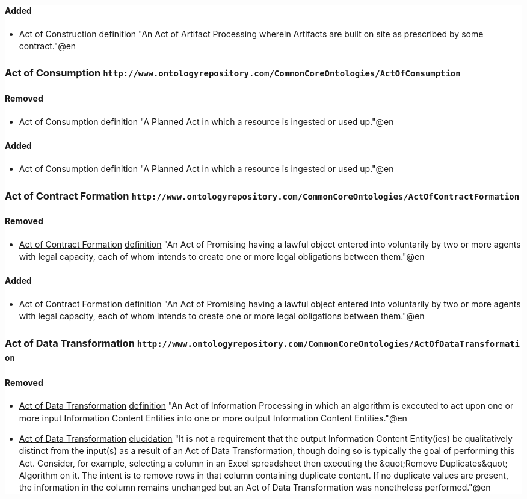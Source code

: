 #### Added
- [Act of Construction](http://www.ontologyrepository.com/CommonCoreOntologies/ActOfConstruction) [definition](http://www.w3.org/2004/02/skos/core#definition) "An Act of Artifact Processing wherein Artifacts are built on site as prescribed by some contract."@en 


### Act of Consumption `http://www.ontologyrepository.com/CommonCoreOntologies/ActOfConsumption`
#### Removed
- [Act of Consumption](http://www.ontologyrepository.com/CommonCoreOntologies/ActOfConsumption) [definition](http://www.ontologyrepository.com/CommonCoreOntologies/definition) "A Planned Act in which a resource is ingested or used up."@en 

#### Added
- [Act of Consumption](http://www.ontologyrepository.com/CommonCoreOntologies/ActOfConsumption) [definition](http://www.w3.org/2004/02/skos/core#definition) "A Planned Act in which a resource is ingested or used up."@en 


### Act of Contract Formation `http://www.ontologyrepository.com/CommonCoreOntologies/ActOfContractFormation`
#### Removed
- [Act of Contract Formation](http://www.ontologyrepository.com/CommonCoreOntologies/ActOfContractFormation) [definition](http://www.ontologyrepository.com/CommonCoreOntologies/definition) "An Act of Promising having a lawful object entered into voluntarily by two or more agents with legal capacity, each of whom intends to create one or more legal obligations between them."@en 

#### Added
- [Act of Contract Formation](http://www.ontologyrepository.com/CommonCoreOntologies/ActOfContractFormation) [definition](http://www.w3.org/2004/02/skos/core#definition) "An Act of Promising having a lawful object entered into voluntarily by two or more agents with legal capacity, each of whom intends to create one or more legal obligations between them."@en 


### Act of Data Transformation `http://www.ontologyrepository.com/CommonCoreOntologies/ActOfDataTransformation`
#### Removed
- [Act of Data Transformation](http://www.ontologyrepository.com/CommonCoreOntologies/ActOfDataTransformation) [definition](http://www.ontologyrepository.com/CommonCoreOntologies/definition) "An Act of Information Processing in which an algorithm is executed to act upon one or more input Information Content Entities into one or more output Information Content Entities."@en 

- [Act of Data Transformation](http://www.ontologyrepository.com/CommonCoreOntologies/ActOfDataTransformation) [elucidation](http://www.ontologyrepository.com/CommonCoreOntologies/elucidation) "It is not a requirement that the output Information Content Entity(ies) be qualitatively distinct from the input(s) as a result of an Act of Data Transformation, though doing so is typically the goal of performing this Act. Consider, for example, selecting a column in an Excel spreadsheet then executing the \&quot;Remove Duplicates\&quot; Algorithm on it. The intent is to remove rows in that column containing duplicate content. If no duplicate values are present, the information in the column remains unchanged but an Act of Data Transformation was nonetheless performed."@en 
